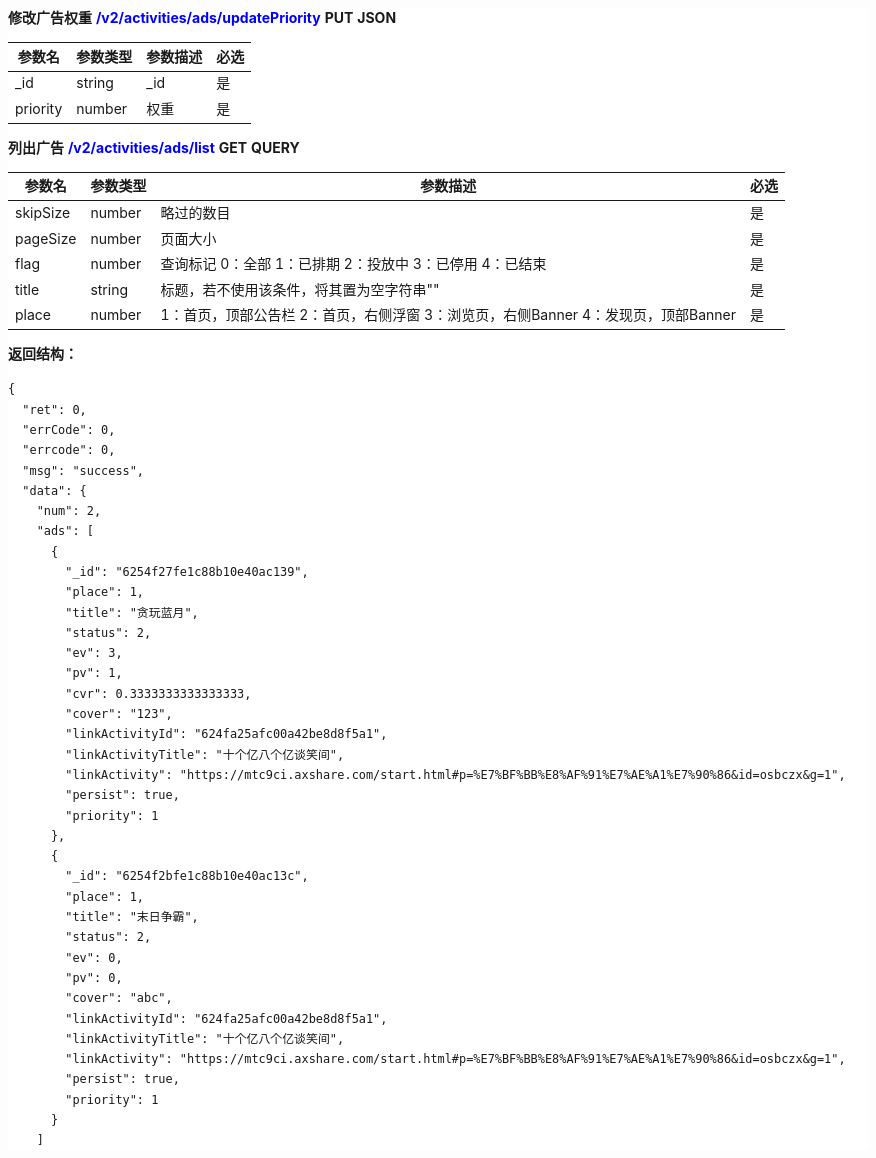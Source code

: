 **修改广告权重** <font color='blue'>**/v2/activities/ads/updatePriority**</font>	**PUT**	**JSON**

| 参数名   | 参数类型 | 参数描述 | 必选 |
| -------- | -------- | -------- | ---- |
| _id      | string   | _id      | 是   |
| priority | number   | 权重     | 是   |



**列出广告** <font color='blue'>**/v2/activities/ads/list**</font>	**GET**	**QUERY**

| 参数名   | 参数类型 | 参数描述                                                     | 必选 |
| -------- | -------- | ------------------------------------------------------------ | ---- |
| skipSize | number   | 略过的数目                                                   | 是   |
| pageSize | number   | 页面大小                                                     | 是   |
| flag     | number   | 查询标记 0：全部 1：已排期 2：投放中 3：已停用 4：已结束     | 是   |
| title    | string   | 标题，若不使用该条件，将其置为空字符串""                     | 是   |
| place    | number   | 1：首页，顶部公告栏 2：首页，右侧浮窗 3：浏览页，右侧Banner 4：发现页，顶部Banner | 是   |

**返回结构：**

```
{
  "ret": 0,
  "errCode": 0,
  "errcode": 0,
  "msg": "success",
  "data": {
    "num": 2,
    "ads": [
      {
        "_id": "6254f27fe1c88b10e40ac139",
        "place": 1,
        "title": "贪玩蓝月",
        "status": 2,
        "ev": 3,
        "pv": 1,
        "cvr": 0.3333333333333333,
        "cover": "123",
        "linkActivityId": "624fa25afc00a42be8d8f5a1",
        "linkActivityTitle": "十个亿八个亿谈笑间",
        "linkActivity": "https://mtc9ci.axshare.com/start.html#p=%E7%BF%BB%E8%AF%91%E7%AE%A1%E7%90%86&id=osbczx&g=1",
        "persist": true,
        "priority": 1
      },
      {
        "_id": "6254f2bfe1c88b10e40ac13c",
        "place": 1,
        "title": "末日争霸",
        "status": 2,
        "ev": 0,
        "pv": 0,
        "cover": "abc",
        "linkActivityId": "624fa25afc00a42be8d8f5a1",
        "linkActivityTitle": "十个亿八个亿谈笑间",
        "linkActivity": "https://mtc9ci.axshare.com/start.html#p=%E7%BF%BB%E8%AF%91%E7%AE%A1%E7%90%86&id=osbczx&g=1",
        "persist": true,
        "priority": 1
      }
    ]
```